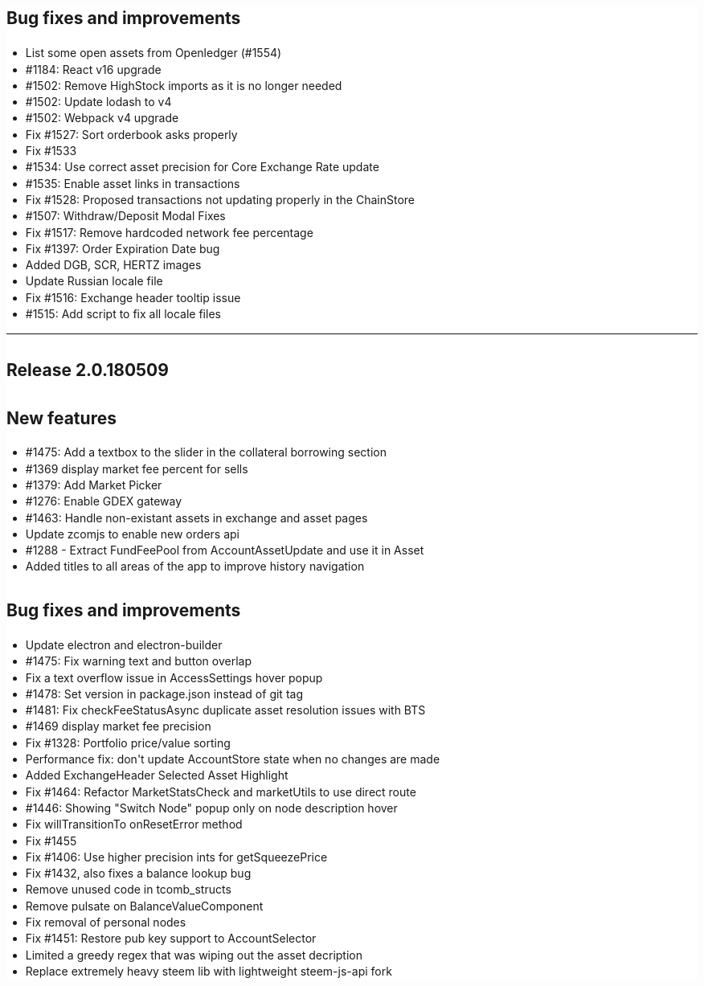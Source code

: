 Bug fixes and improvements
--------
- List some open assets from Openledger (#1554)
- #1184: React v16 upgrade
- #1502: Remove HighStock imports as it is no longer needed
- #1502: Update lodash to v4
- #1502: Webpack v4 upgrade
- Fix #1527: Sort orderbook asks properly
- Fix #1533
- #1534: Use correct asset precision for Core Exchange Rate update
- #1535: Enable asset links in transactions
- Fix #1528: Proposed transactions not updating properly in the ChainStore
- #1507: Withdraw/Deposit Modal Fixes
- Fix #1517: Remove hardcoded network fee percentage
- Fix #1397: Order Expiration Date bug
- Added DGB, SCR, HERTZ images
- Update Russian locale file
- Fix #1516: Exchange header tooltip issue
- #1515: Add script to fix all locale files

---------------------------------------------------------------------
Release 2.0.180509
---------------------------------------------------------------------
New features
--------
- #1475: Add a textbox to the slider in the collateral borrowing section
- #1369 display market fee percent for sells
- #1379: Add Market Picker
- #1276: Enable GDEX gateway
- #1463: Handle non-existant assets in exchange and asset pages
- Update zcomjs to enable new orders api
- #1288 - Extract FundFeePool from AccountAssetUpdate and use it in Asset
- Added titles to all areas of the app to improve history navigation

Bug fixes and improvements
--------
- Update electron and electron-builder
- #1475: Fix warning text and button overlap
- Fix a text overflow issue in AccessSettings hover popup
- #1478: Set version in package.json instead of git tag
- #1481: Fix checkFeeStatusAsync duplicate asset resolution issues with BTS
- #1469 display market fee precision
- Fix #1328: Portfolio price/value sorting
- Performance fix: don't update AccountStore state when no changes are made
- Added ExchangeHeader Selected Asset Highlight
- Fix #1464: Refactor MarketStatsCheck and marketUtils to use direct route
- #1446: Showing "Switch Node" popup only on node description hover
- Fix willTransitionTo onResetError method
- Fix #1455
- Fix #1406: Use higher precision ints for getSqueezePrice
- Fix #1432, also fixes a balance lookup bug
- Remove unused code in tcomb_structs
- Remove pulsate on BalanceValueComponent
- Fix removal of personal nodes
- Fix #1451: Restore pub key support to AccountSelector
- Limited a greedy regex that was wiping out the asset decription
- Replace extremely heavy steem lib with lightweight steem-js-api fork

